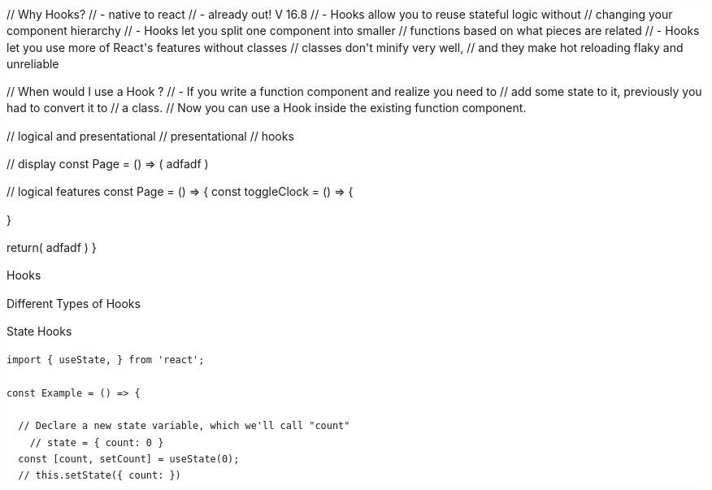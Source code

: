 





// Why Hooks?
//   - native to react
//   - already out! V 16.8
//   - Hooks allow you to reuse stateful logic without 
//     changing your component hierarchy
//   - Hooks let you split one component into smaller 
//     functions based on what pieces are related 
//   - Hooks let you use more of React's features without classes
//     classes don't minify very well, 
//     and they make hot reloading flaky and unreliable






// When would I use a Hook ? 
//   - If you write a function component and realize you need to 
//     add some state to it, previously you had to convert it to 
//     a class.
//     Now you can use a Hook inside the existing function component.

// logical and presentational
//   presentational
//     hooks


// display 
const Page = () => (
  adfadf
)

// logical features
const Page = () => {
  const toggleClock = () => {

  }
  
  return(
    adfadf
  )
}



Hooks


Different Types of Hooks

  State Hooks

    import { useState, } from 'react';

    const Example = () => {
      
      // Declare a new state variable, which we'll call "count"
        // state = { count: 0 }
      const [count, setCount] = useState(0);
      // this.setState({ count: })
